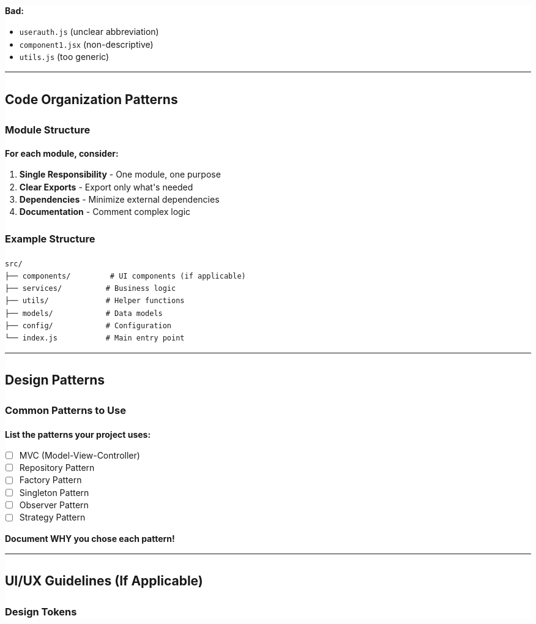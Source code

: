 **Bad:**
- `userauth.js` (unclear abbreviation)
- `component1.jsx` (non-descriptive)
- `utils.js` (too generic)

---

## Code Organization Patterns

### Module Structure

**For each module, consider:**
1. **Single Responsibility** - One module, one purpose
2. **Clear Exports** - Export only what's needed
3. **Dependencies** - Minimize external dependencies
4. **Documentation** - Comment complex logic

### Example Structure

```
src/
├── components/         # UI components (if applicable)
├── services/          # Business logic
├── utils/             # Helper functions
├── models/            # Data models
├── config/            # Configuration
└── index.js           # Main entry point
```

---

## Design Patterns

### Common Patterns to Use

**List the patterns your project uses:**
- [ ] MVC (Model-View-Controller)
- [ ] Repository Pattern
- [ ] Factory Pattern
- [ ] Singleton Pattern
- [ ] Observer Pattern
- [ ] Strategy Pattern

**Document WHY you chose each pattern!**

---

## UI/UX Guidelines (If Applicable)

### Design Tokens
